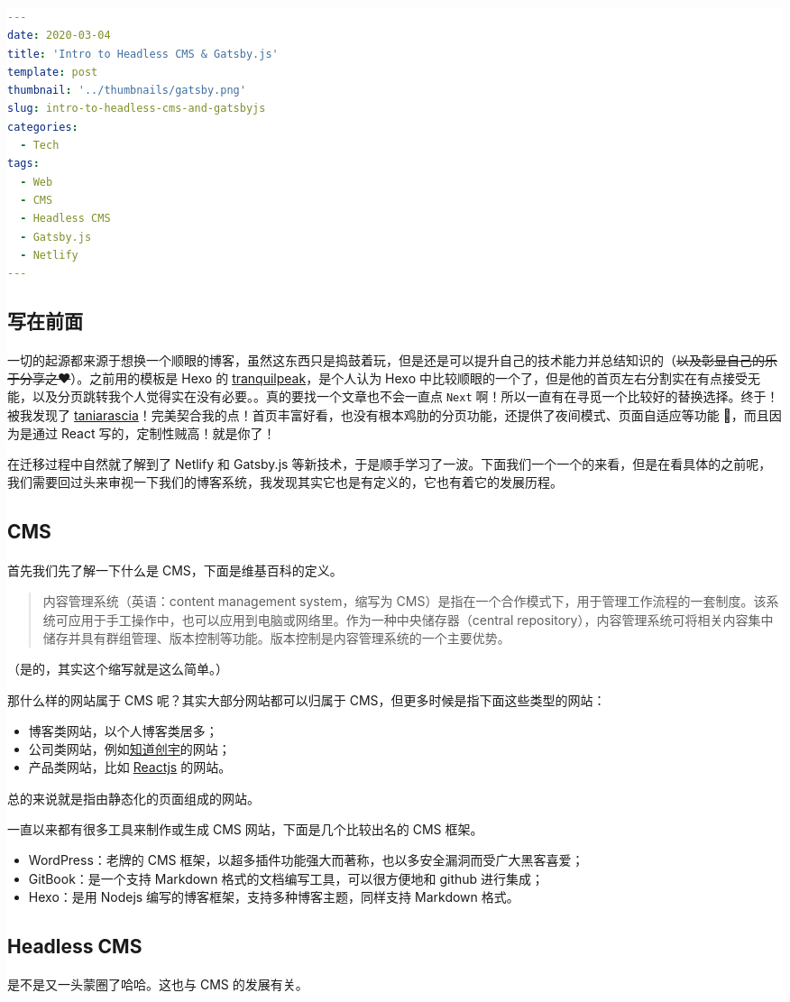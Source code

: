 ```yaml
---
date: 2020-03-04
title: 'Intro to Headless CMS & Gatsby.js'
template: post
thumbnail: '../thumbnails/gatsby.png'
slug: intro-to-headless-cms-and-gatsbyjs
categories:
  - Tech
tags:
  - Web
  - CMS
  - Headless CMS
  - Gatsby.js
  - Netlify
---
```


## 写在前面

一切的起源都来源于想换一个顺眼的博客，虽然这东西只是捣鼓着玩，但是还是可以提升自己的技术能力并总结知识的（~~以及彰显自己的乐于分享之❤️~~）。之前用的模板是 Hexo 的 [tranquilpeak](https://github.com/LouisBarranqueiro/hexo-theme-tranquilpeak)，是个人认为 Hexo 中比较顺眼的一个了，但是他的首页左右分割实在有点接受无能，以及分页跳转我个人觉得实在没有必要。。真的要找一个文章也不会一直点 `Next` 啊！所以一直有在寻觅一个比较好的替换选择。终于！被我发现了 [taniarascia](https://www.taniarascia.com/)！完美契合我的点！首页丰富好看，也没有根本鸡肋的分页功能，还提供了夜间模式、页面自适应等功能 🤩，而且因为是通过 React 写的，定制性贼高！就是你了！

在迁移过程中自然就了解到了 Netlify 和 Gatsby.js 等新技术，于是顺手学习了一波。下面我们一个一个的来看，但是在看具体的之前呢，我们需要回过头来审视一下我们的博客系统，我发现其实它也是有定义的，它也有着它的发展历程。

## CMS

首先我们先了解一下什么是 CMS，下面是维基百科的定义。

>内容管理系统（英语：content management system，缩写为 CMS）是指在一个合作模式下，用于管理工作流程的一套制度。该系统可应用于手工操作中，也可以应用到电脑或网络里。作为一种中央储存器（central repository），内容管理系统可将相关内容集中储存并具有群组管理、版本控制等功能。版本控制是内容管理系统的一个主要优势。

（是的，其实这个缩写就是这么简单。）

那什么样的网站属于 CMS 呢？其实大部分网站都可以归属于 CMS，但更多时候是指下面这些类型的网站：

- 博客类网站，以个人博客类居多；
- 公司类网站，例如[知道创宇](https://www.knownsec.com/)的网站；
- 产品类网站，比如 [Reactjs](https://reactjs.org/) 的网站。

总的来说就是指由静态化的页面组成的网站。

一直以来都有很多工具来制作或生成 CMS 网站，下面是几个比较出名的 CMS 框架。

- WordPress：老牌的 CMS 框架，以超多插件功能强大而著称，也以多安全漏洞而受广大黑客喜爱；
- GitBook：是一个支持 Markdown 格式的文档编写工具，可以很方便地和 github 进行集成；
- Hexo：是用 Nodejs 编写的博客框架，支持多种博客主题，同样支持 Markdown 格式。

## Headless CMS

是不是又一头蒙圈了哈哈。这也与 CMS 的发展有关。
